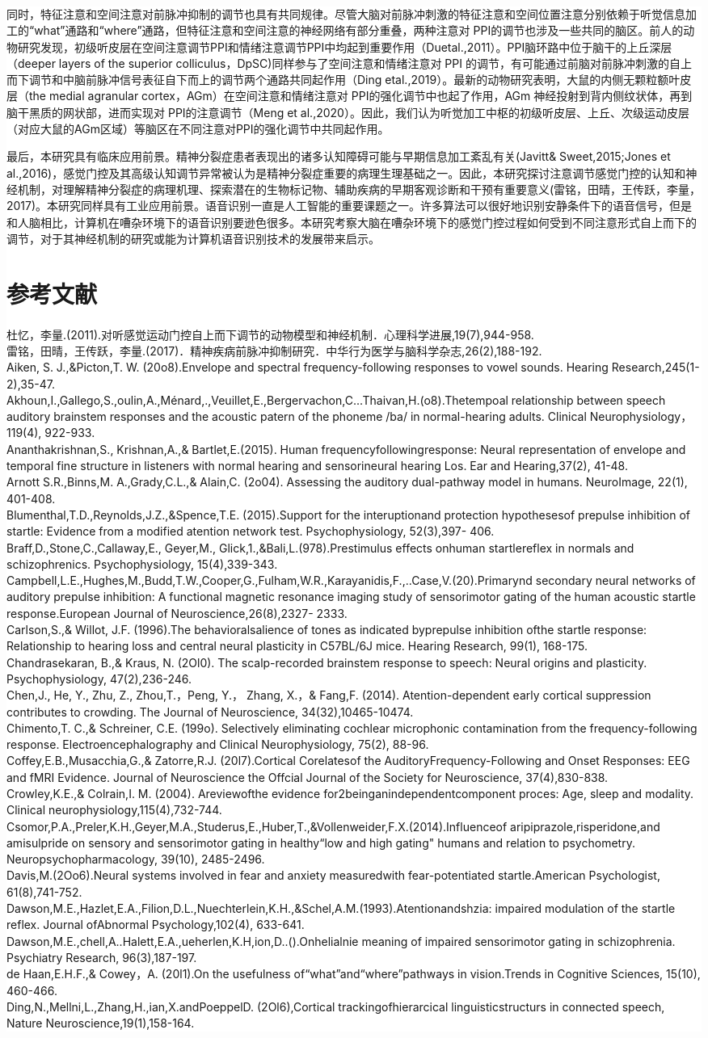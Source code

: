 同时，特征注意和空间注意对前脉冲抑制的调节也具有共同规律。尽管大脑对前脉冲刺激的特征注意和空间位置注意分别依赖于听觉信息加工的“what”通路和“where”通路，但特征注意和空间注意的神经网络有部分重叠，两种注意对 PPI的调节也涉及一些共同的脑区。前人的动物研究发现，初级听皮层在空间注意调节PPI和情绪注意调节PPI中均起到重要作用（Duetal.,2011）。PPI脑环路中位于脑干的上丘深层（deeper layers of the superior colliculus，DpSC)同样参与了空间注意和情绪注意对 PPI 的调节，有可能通过前脑对前脉冲刺激的自上而下调节和中脑前脉冲信号表征自下而上的调节两个通路共同起作用（Ding etal.,2019）。最新的动物研究表明，大鼠的内侧无颗粒额叶皮层（the medial agranular cortex，AGm）在空间注意和情绪注意对 PPI的强化调节中也起了作用，AGm 神经投射到背内侧纹状体，再到脑干黑质的网状部，进而实现对 PPI的注意调节（Meng et al.,2020）。因此，我们认为听觉加工中枢的初级听皮层、上丘、次级运动皮层（对应大鼠的AGm区域）等脑区在不同注意对PPI的强化调节中共同起作用。

最后，本研究具有临床应用前景。精神分裂症患者表现出的诸多认知障碍可能与早期信息加工紊乱有关(Javitt& Sweet,2015;Jones et al.,2016)，感觉门控及其高级认知调节异常被认为是精神分裂症重要的病理生理基础之一。因此，本研究探讨注意调节感觉门控的认知和神经机制，对理解精神分裂症的病理机理、探索潜在的生物标记物、辅助疾病的早期客观诊断和干预有重要意义(雷铭，田晴，王传跃，李量，2017)。本研究同样具有工业应用前景。语音识别一直是人工智能的重要课题之一。许多算法可以很好地识别安静条件下的语音信号，但是和人脑相比，计算机在嘈杂环境下的语音识别要逊色很多。本研究考察大脑在嘈杂环境下的感觉门控过程如何受到不同注意形式自上而下的调节，对于其神经机制的研究或能为计算机语音识别技术的发展带来启示。

# 参考文献

杜忆，李量.(2011).对听感觉运动门控自上而下调节的动物模型和神经机制．心理科学进展,19(7),944-958.   
雷铭，田晴，王传跃，李量.(2017)．精神疾病前脉冲抑制研究．中华行为医学与脑科学杂志,26(2),188-192.   
Aiken, S. J.,&Picton,T. W. (20o8).Envelope and spectral frequency-following responses to vowel sounds. Hearing Research,245(1-2),35-47.   
Akhoun,I.,Gallego,S.,oulin,A.,Ménard,.,Veuillet,E.,Bergervachon,C...Thaivan,H.(o8).Thetempoal relationship between speech auditory brainstem responses and the acoustic patern of the phoneme $/ \mathrm { b a } /$ in normal-hearing adults. Clinical Neurophysiology， 119(4), 922-933.   
Ananthakrishnan,S., Krishnan,A.,& Bartlet,E.(2015). Human frequencyfollowingresponse: Neural representation of envelope and temporal fine structure in listeners with normal hearing and sensorineural hearing Los. Ear and Hearing,37(2), 41-48.   
Arnott S.R.,Binns,M. A.,Grady,C.L.,& Alain,C. (2o04). Assessing the auditory dual-pathway model in humans. NeuroImage, 22(1), 401-408.   
Blumenthal,T.D.,Reynolds,J.Z.,&Spence,T.E. (2015).Support for the interuptionand protection hypothesesof prepulse inhibition of startle: Evidence from a modified atention network test. Psychophysiology, 52(3),397- 406.   
Braff,D.,Stone,C.,Callaway,E., Geyer,M., Glick,1.,&Bali,L.(978).Prestimulus effects onhuman startlereflex in normals and schizophrenics. Psychophysiology, 15(4),339-343.   
Campbell,L.E.,Hughes,M.,Budd,T.W.,Cooper,G.,Fulham,W.R.,Karayanidis,F.,..Case,V.(20).Primarynd secondary neural networks of auditory prepulse inhibition: A functional magnetic resonance imaging study of sensorimotor gating of the human acoustic startle response.European Journal of Neuroscience,26(8),2327- 2333.   
Carlson,S.,& Willot, J.F. (1996).The behavioralsalience of tones as indicated byprepulse inhibition ofthe startle response: Relationship to hearing loss and central neural plasticity in C57BL/6J mice. Hearing Research, 99(1), 168-175.   
Chandrasekaran, B.,& Kraus, N. (2Ol0). The scalp-recorded brainstem response to speech: Neural origins and plasticity. Psychophysiology, 47(2),236-246.   
Chen,J., He, Y., Zhu, Z., Zhou,T.，Peng, Y.， Zhang, X.，& Fang,F. (2014). Atention-dependent early cortical suppression contributes to crowding. The Journal of Neuroscience, 34(32),10465-10474.   
Chimento,T. C.,& Schreiner, C.E. (199o). Selectively eliminating cochlear microphonic contamination from the frequency-following response. Electroencephalography and Clinical Neurophysiology, 75(2), 88-96.   
Coffey,E.B.,Musacchia,G.,& Zatorre,R.J. (20l7).Cortical Corelatesof the AuditoryFrequency-Following and Onset Responses: EEG and fMRI Evidence. Journal of Neuroscience the Offcial Journal of the Society for Neuroscience, 37(4),830-838.   
Crowley,K.E.,& Colrain,I. M. (2004). Areviewofthe evidence for2beinganindependentcomponent proces: Age, sleep and modality. Clinical neurophysiology,115(4),732-744.   
Csomor,P.A.,Preler,K.H.,Geyer,M.A.,Studerus,E.,Huber,T.,&Vollenweider,F.X.(2014).Influenceof aripiprazole,risperidone,and amisulpride on sensory and sensorimotor gating in healthy“low and high gating" humans and relation to psychometry. Neuropsychopharmacology, 39(10), 2485-2496.   
Davis,M.(2Oo6).Neural systems involved in fear and anxiety measuredwith fear-potentiated startle.American Psychologist, 61(8),741-752.   
Dawson,M.E.,Hazlet,E.A.,Filion,D.L.,Nuechterlein,K.H.,&Schel,A.M.(1993).Atentionandshzia: impaired modulation of the startle reflex. Journal ofAbnormal Psychology,102(4), 633-641.   
Dawson,M.E.,chell,A..Halett,E.A.,ueherlen,K.H,ion,D..().Onhelialnie meaning of impaired sensorimotor gating in schizophrenia. Psychiatry Research, 96(3),187-197.   
de Haan,E.H.F.,& Cowey，A. (20l1).On the usefulness of“what”and“where”pathways in vision.Trends in Cognitive Sciences, 15(10), 460-466.   
Ding,N.,Mellni,L.,Zhang,H.,ian,X.andPoeppelD. (2Ol6),Cortical trackingofhierarcical linguisticstructurs in connected speech, Nature Neuroscience,19(1),158-164.   